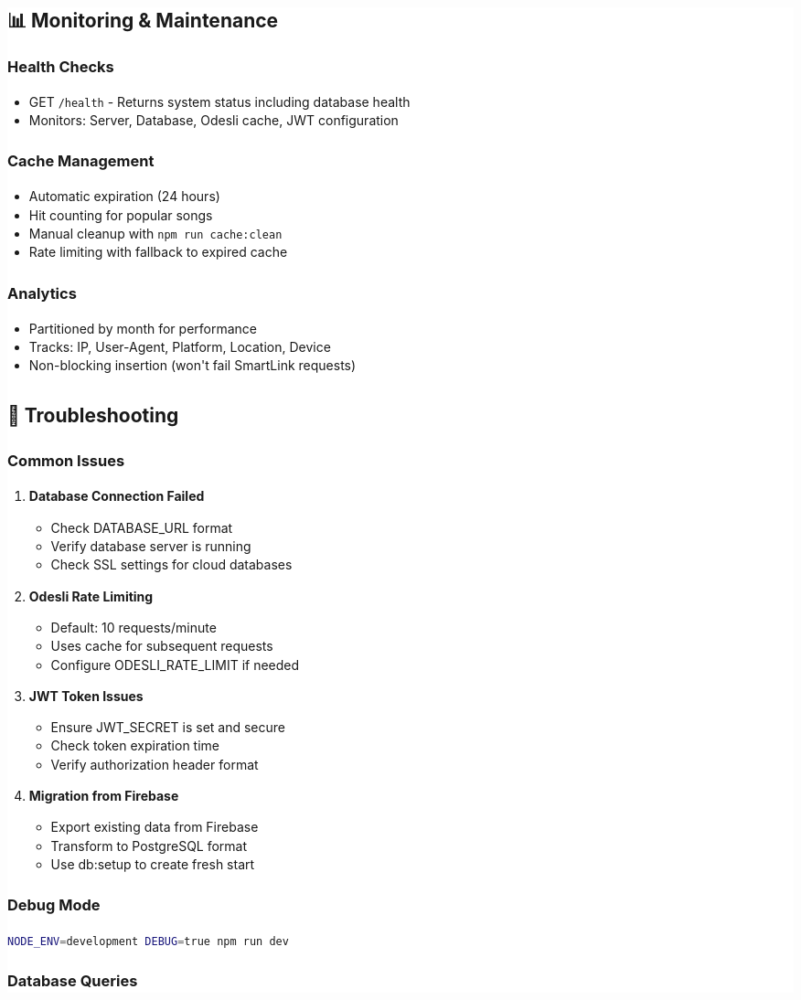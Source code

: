 ## 📊 Monitoring & Maintenance

### Health Checks

- GET `/health` - Returns system status including database health
- Monitors: Server, Database, Odesli cache, JWT configuration

### Cache Management

- Automatic expiration (24 hours)
- Hit counting for popular songs
- Manual cleanup with `npm run cache:clean`
- Rate limiting with fallback to expired cache

### Analytics

- Partitioned by month for performance
- Tracks: IP, User-Agent, Platform, Location, Device
- Non-blocking insertion (won't fail SmartLink requests)

## 🚨 Troubleshooting

### Common Issues

1. **Database Connection Failed**
   - Check DATABASE_URL format
   - Verify database server is running
   - Check SSL settings for cloud databases

2. **Odesli Rate Limiting**
   - Default: 10 requests/minute
   - Uses cache for subsequent requests
   - Configure ODESLI_RATE_LIMIT if needed

3. **JWT Token Issues**
   - Ensure JWT_SECRET is set and secure
   - Check token expiration time
   - Verify authorization header format

4. **Migration from Firebase**
   - Export existing data from Firebase
   - Transform to PostgreSQL format
   - Use db:setup to create fresh start

### Debug Mode

```bash
NODE_ENV=development DEBUG=true npm run dev
```

### Database Queries
